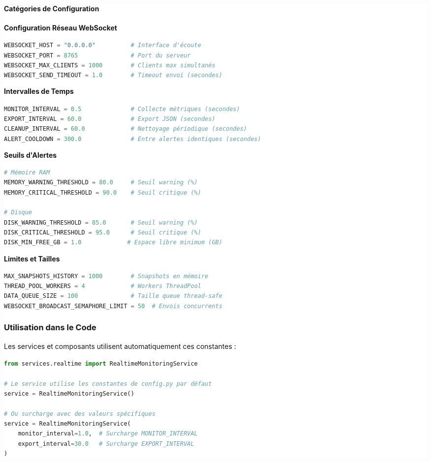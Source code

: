#### Catégories de Configuration

**Configuration Réseau WebSocket**
```python
WEBSOCKET_HOST = "0.0.0.0"          # Interface d'écoute
WEBSOCKET_PORT = 8765               # Port du serveur
WEBSOCKET_MAX_CLIENTS = 1000        # Clients max simultanés
WEBSOCKET_SEND_TIMEOUT = 1.0        # Timeout envoi (secondes)
```

**Intervalles de Temps**
```python
MONITOR_INTERVAL = 0.5              # Collecte métriques (secondes)
EXPORT_INTERVAL = 60.0              # Export JSON (secondes)
CLEANUP_INTERVAL = 60.0             # Nettoyage périodique (secondes)
ALERT_COOLDOWN = 300.0              # Entre alertes identiques (secondes)
```

**Seuils d'Alertes**
```python
# Mémoire RAM
MEMORY_WARNING_THRESHOLD = 80.0     # Seuil warning (%)
MEMORY_CRITICAL_THRESHOLD = 90.0    # Seuil critique (%)

# Disque
DISK_WARNING_THRESHOLD = 85.0       # Seuil warning (%)
DISK_CRITICAL_THRESHOLD = 95.0      # Seuil critique (%)
DISK_MIN_FREE_GB = 1.0             # Espace libre minimum (GB)

```

**Limites et Tailles**
```python
MAX_SNAPSHOTS_HISTORY = 1000        # Snapshots en mémoire
THREAD_POOL_WORKERS = 4             # Workers ThreadPool
DATA_QUEUE_SIZE = 100               # Taille queue thread-safe
WEBSOCKET_BROADCAST_SEMAPHORE_LIMIT = 50  # Envois concurrents
```

### Utilisation dans le Code

Les services et composants utilisent automatiquement ces constantes :

```python
from services.realtime import RealtimeMonitoringService

# Le service utilise les constantes de config.py par défaut
service = RealtimeMonitoringService()

# Ou surcharge avec des valeurs spécifiques
service = RealtimeMonitoringService(
    monitor_interval=1.0,  # Surcharge MONITOR_INTERVAL
    export_interval=30.0   # Surcharge EXPORT_INTERVAL
)
```
